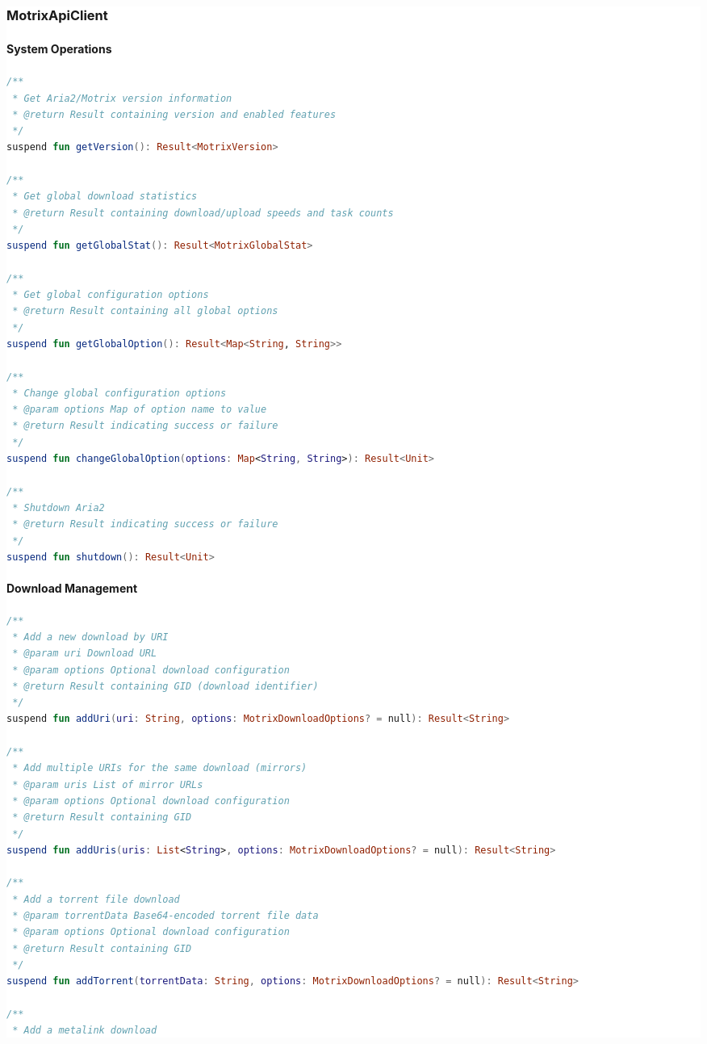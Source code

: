 ### MotrixApiClient

#### System Operations
```kotlin
/**
 * Get Aria2/Motrix version information
 * @return Result containing version and enabled features
 */
suspend fun getVersion(): Result<MotrixVersion>

/**
 * Get global download statistics
 * @return Result containing download/upload speeds and task counts
 */
suspend fun getGlobalStat(): Result<MotrixGlobalStat>

/**
 * Get global configuration options
 * @return Result containing all global options
 */
suspend fun getGlobalOption(): Result<Map<String, String>>

/**
 * Change global configuration options
 * @param options Map of option name to value
 * @return Result indicating success or failure
 */
suspend fun changeGlobalOption(options: Map<String, String>): Result<Unit>

/**
 * Shutdown Aria2
 * @return Result indicating success or failure
 */
suspend fun shutdown(): Result<Unit>
```

#### Download Management
```kotlin
/**
 * Add a new download by URI
 * @param uri Download URL
 * @param options Optional download configuration
 * @return Result containing GID (download identifier)
 */
suspend fun addUri(uri: String, options: MotrixDownloadOptions? = null): Result<String>

/**
 * Add multiple URIs for the same download (mirrors)
 * @param uris List of mirror URLs
 * @param options Optional download configuration
 * @return Result containing GID
 */
suspend fun addUris(uris: List<String>, options: MotrixDownloadOptions? = null): Result<String>

/**
 * Add a torrent file download
 * @param torrentData Base64-encoded torrent file data
 * @param options Optional download configuration
 * @return Result containing GID
 */
suspend fun addTorrent(torrentData: String, options: MotrixDownloadOptions? = null): Result<String>

/**
 * Add a metalink download
```